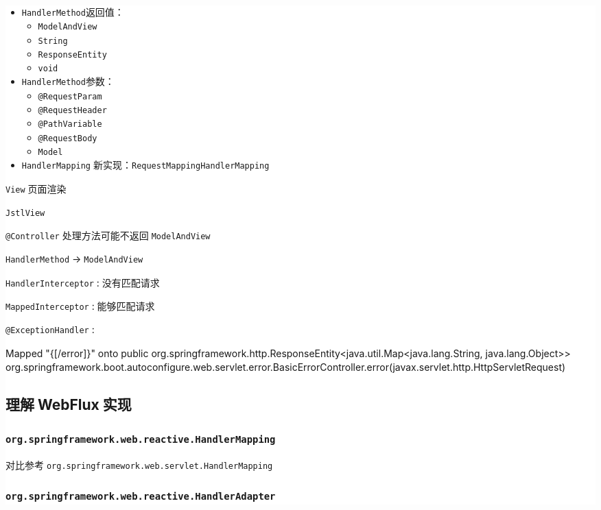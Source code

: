 * `HandlerMethod`返回值：
  * `ModelAndView`
  * `String`
  * `ResponseEntity`
  * `void`
* `HandlerMethod`参数：
  * `@RequestParam`
  * `@RequestHeader`
  * `@PathVariable`
  * `@RequestBody`
  * `Model`
* `HandlerMapping` 新实现：``RequestMappingHandlerMapping``







`View` 页面渲染

`JstlView`



`@Controller` 处理方法可能不返回 `ModelAndView`

`HandlerMethod` ->  `ModelAndView`







`HandlerInterceptor` : 没有匹配请求

`MappedInterceptor` : 能够匹配请求





`@ExceptionHandler` : 



Mapped "{[/error]}" onto public org.springframework.http.ResponseEntity<java.util.Map<java.lang.String, java.lang.Object>> org.springframework.boot.autoconfigure.web.servlet.error.BasicErrorController.error(javax.servlet.http.HttpServletRequest)



## 理解 WebFlux 实现



### `org.springframework.web.reactive.HandlerMapping`

对比参考 `org.springframework.web.servlet.HandlerMapping`





### `org.springframework.web.reactive.HandlerAdapter`
